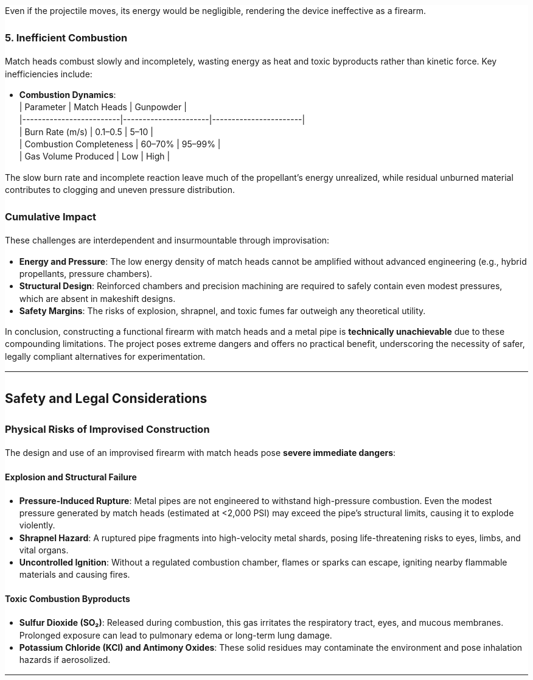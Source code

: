 Even if the projectile moves, its energy would be negligible, rendering the device ineffective as a firearm.  

### 5. **Inefficient Combustion**  
Match heads combust slowly and incompletely, wasting energy as heat and toxic byproducts rather than kinetic force. Key inefficiencies include:  
- **Combustion Dynamics**:  
  | Parameter               | Match Heads          | Gunpowder             |  
  |-------------------------|----------------------|-----------------------|  
  | Burn Rate (m/s)         | 0.1–0.5              | 5–10                  |  
  | Combustion Completeness | 60–70%               | 95–99%                |  
  | Gas Volume Produced     | Low                  | High                  |  

The slow burn rate and incomplete reaction leave much of the propellant’s energy unrealized, while residual unburned material contributes to clogging and uneven pressure distribution.  

### **Cumulative Impact**  
These challenges are interdependent and insurmountable through improvisation:  
- **Energy and Pressure**: The low energy density of match heads cannot be amplified without advanced engineering (e.g., hybrid propellants, pressure chambers).  
- **Structural Design**: Reinforced chambers and precision machining are required to safely contain even modest pressures, which are absent in makeshift designs.  
- **Safety Margins**: The risks of explosion, shrapnel, and toxic fumes far outweigh any theoretical utility.  

In conclusion, constructing a functional firearm with match heads and a metal pipe is **technically unachievable** due to these compounding limitations. The project poses extreme dangers and offers no practical benefit, underscoring the necessity of safer, legally compliant alternatives for experimentation.  

---

## Safety and Legal Considerations  

### Physical Risks of Improvised Construction  
The design and use of an improvised firearm with match heads pose **severe immediate dangers**:  

#### **Explosion and Structural Failure**  
- **Pressure-Induced Rupture**: Metal pipes are not engineered to withstand high-pressure combustion. Even the modest pressure generated by match heads (estimated at <2,000 PSI) may exceed the pipe’s structural limits, causing it to explode violently.  
- **Shrapnel Hazard**: A ruptured pipe fragments into high-velocity metal shards, posing life-threatening risks to eyes, limbs, and vital organs.  
- **Uncontrolled Ignition**: Without a regulated combustion chamber, flames or sparks can escape, igniting nearby flammable materials and causing fires.  

#### **Toxic Combustion Byproducts**  
- **Sulfur Dioxide (SO₂)**: Released during combustion, this gas irritates the respiratory tract, eyes, and mucous membranes. Prolonged exposure can lead to pulmonary edema or long-term lung damage.  
- **Potassium Chloride (KCl) and Antimony Oxides**: These solid residues may contaminate the environment and pose inhalation hazards if aerosolized.  

---